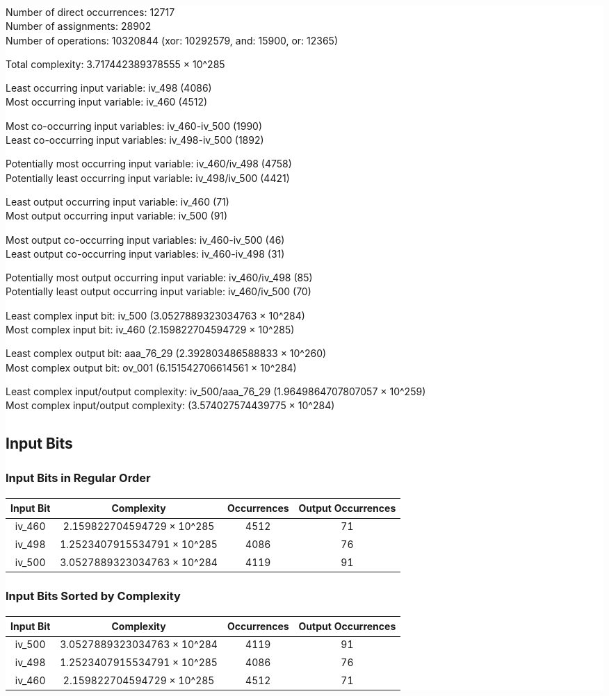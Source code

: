 Number of direct occurrences: 12717  
Number of assignments: 28902  
Number of operations: 10320844
(xor: 10292579,
and: 15900,
or: 12365)

Total complexity: 3.717442389378555 × 10^285

Least occurring input variable: iv_498 (4086)  
Most occurring input variable: iv_460 (4512)

Most co-occurring input variables: iv_460-iv_500 (1990)  
Least co-occurring input variables: iv_498-iv_500 (1892)

Potentially most occurring input variable: iv_460/iv_498 (4758)  
Potentially least occurring input variable: iv_498/iv_500 (4421)

Least output occurring input variable: iv_460 (71)  
Most output occurring input variable: iv_500 (91)

Most output co-occurring input variables: iv_460-iv_500 (46)  
Least output co-occurring input variables: iv_460-iv_498 (31)

Potentially most output occurring input variable: iv_460/iv_498 (85)  
Potentially least output occurring input variable: iv_460/iv_500 (70)

Least complex input bit: iv_500 (3.0527889323034763 × 10^284)  
Most complex input bit: iv_460 (2.159822704594729 × 10^285)

Least complex output bit: aaa_76_29 (2.392803486588833 × 10^260)  
Most complex output bit: ov_001 (6.151542706614561 × 10^284)

Least complex input/output complexity: iv_500/aaa_76_29 (1.9649864707807057 × 10^259)  
Most complex input/output complexity:  (3.574027574439775 × 10^284)

## Input Bits

### Input Bits in Regular Order

| Input Bit | Complexity | Occurrences | Output Occurrences |
|:---------:|:----------:|:-----------:|:------------------:|
| iv_460 | 2.159822704594729 × 10^285 | 4512 | 71 |
| iv_498 | 1.2523407915534791 × 10^285 | 4086 | 76 |
| iv_500 | 3.0527889323034763 × 10^284 | 4119 | 91 |

### Input Bits Sorted by Complexity

| Input Bit | Complexity | Occurrences | Output Occurrences |
|:---------:|:----------:|:-----------:|:------------------:|
| iv_500 | 3.0527889323034763 × 10^284 | 4119 | 91 |
| iv_498 | 1.2523407915534791 × 10^285 | 4086 | 76 |
| iv_460 | 2.159822704594729 × 10^285 | 4512 | 71 |
